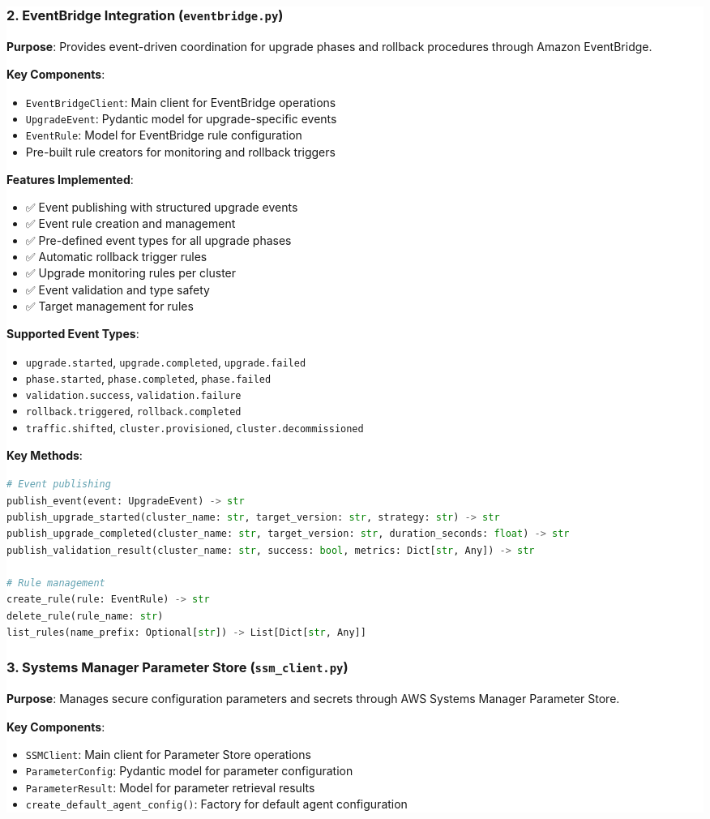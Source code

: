### 2. EventBridge Integration (`eventbridge.py`)

**Purpose**: Provides event-driven coordination for upgrade phases and rollback procedures through Amazon EventBridge.

**Key Components**:

- `EventBridgeClient`: Main client for EventBridge operations
- `UpgradeEvent`: Pydantic model for upgrade-specific events
- `EventRule`: Model for EventBridge rule configuration
- Pre-built rule creators for monitoring and rollback triggers

**Features Implemented**:

- ✅ Event publishing with structured upgrade events
- ✅ Event rule creation and management
- ✅ Pre-defined event types for all upgrade phases
- ✅ Automatic rollback trigger rules
- ✅ Upgrade monitoring rules per cluster
- ✅ Event validation and type safety
- ✅ Target management for rules

**Supported Event Types**:

- `upgrade.started`, `upgrade.completed`, `upgrade.failed`
- `phase.started`, `phase.completed`, `phase.failed`
- `validation.success`, `validation.failure`
- `rollback.triggered`, `rollback.completed`
- `traffic.shifted`, `cluster.provisioned`, `cluster.decommissioned`

**Key Methods**:

```python
# Event publishing
publish_event(event: UpgradeEvent) -> str
publish_upgrade_started(cluster_name: str, target_version: str, strategy: str) -> str
publish_upgrade_completed(cluster_name: str, target_version: str, duration_seconds: float) -> str
publish_validation_result(cluster_name: str, success: bool, metrics: Dict[str, Any]) -> str

# Rule management
create_rule(rule: EventRule) -> str
delete_rule(rule_name: str)
list_rules(name_prefix: Optional[str]) -> List[Dict[str, Any]]
```

### 3. Systems Manager Parameter Store (`ssm_client.py`)

**Purpose**: Manages secure configuration parameters and secrets through AWS Systems Manager Parameter Store.

**Key Components**:

- `SSMClient`: Main client for Parameter Store operations
- `ParameterConfig`: Pydantic model for parameter configuration
- `ParameterResult`: Model for parameter retrieval results
- `create_default_agent_config()`: Factory for default agent configuration
